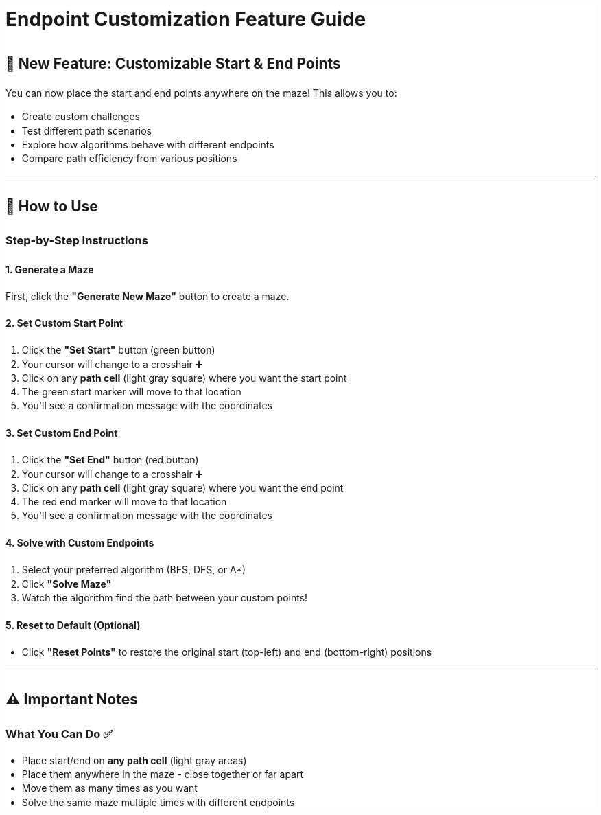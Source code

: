 # Endpoint Customization Feature Guide

## 🎯 New Feature: Customizable Start & End Points

You can now place the start and end points anywhere on the maze! This allows you to:
- Create custom challenges
- Test different path scenarios
- Explore how algorithms behave with different endpoints
- Compare path efficiency from various positions

---

## 📖 How to Use

### Step-by-Step Instructions

#### **1. Generate a Maze**
First, click the **"Generate New Maze"** button to create a maze.

#### **2. Set Custom Start Point**
1. Click the **"Set Start"** button (green button)
2. Your cursor will change to a crosshair ➕
3. Click on any **path cell** (light gray square) where you want the start point
4. The green start marker will move to that location
5. You'll see a confirmation message with the coordinates

#### **3. Set Custom End Point**
1. Click the **"Set End"** button (red button)
2. Your cursor will change to a crosshair ➕
3. Click on any **path cell** (light gray square) where you want the end point
4. The red end marker will move to that location
5. You'll see a confirmation message with the coordinates

#### **4. Solve with Custom Endpoints**
1. Select your preferred algorithm (BFS, DFS, or A*)
2. Click **"Solve Maze"**
3. Watch the algorithm find the path between your custom points!

#### **5. Reset to Default** (Optional)
- Click **"Reset Points"** to restore the original start (top-left) and end (bottom-right) positions

---

## ⚠️ Important Notes

### What You Can Do ✅
- Place start/end on **any path cell** (light gray areas)
- Place them anywhere in the maze - close together or far apart
- Move them as many times as you want
- Solve the same maze multiple times with different endpoints

